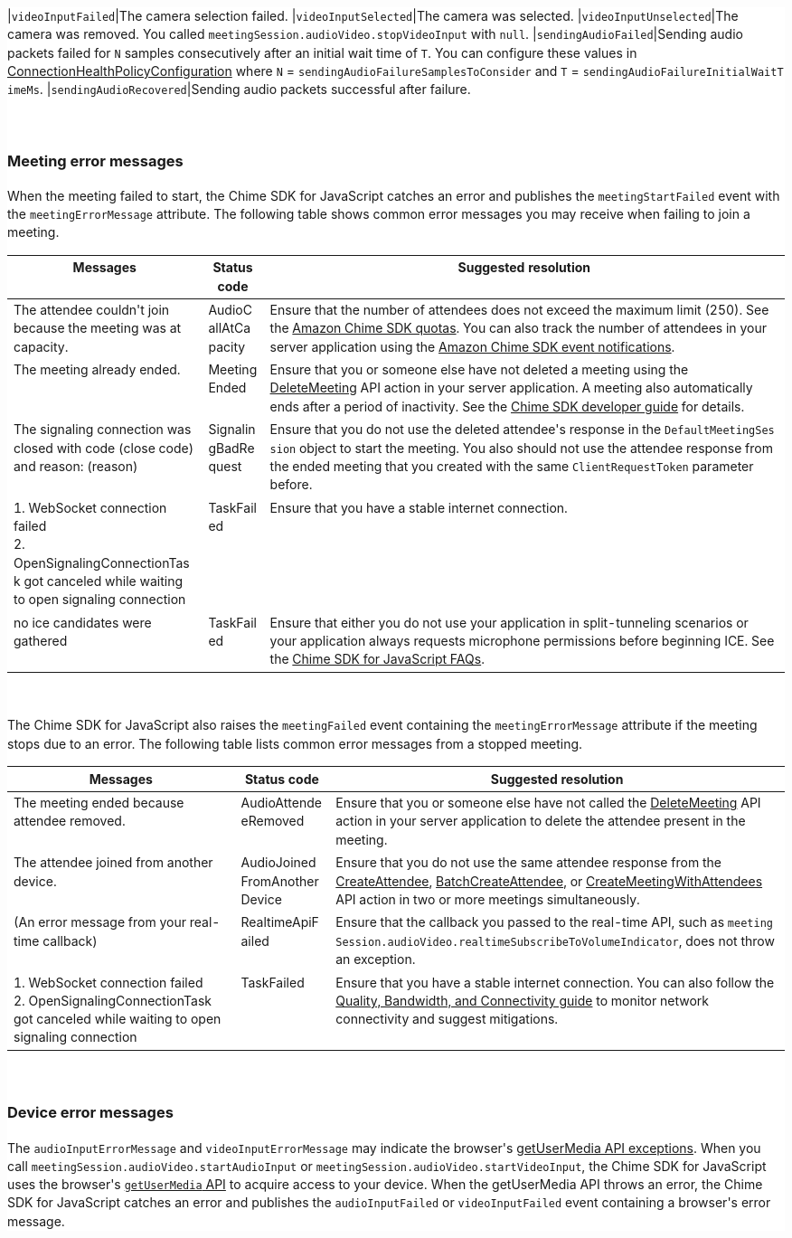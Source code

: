 |`videoInputFailed`|The camera selection failed.
|`videoInputSelected`|The camera was selected.
|`videoInputUnselected`|The camera was removed. You called `meetingSession.audioVideo.stopVideoInput` with `null`.
|`sendingAudioFailed`|Sending audio packets failed for `N` samples consecutively after an initial wait time of `T`. You can configure these values in [ConnectionHealthPolicyConfiguration](https://aws.github.io/amazon-chime-sdk-js/classes/connectionhealthpolicyconfiguration.html) where `N` = `sendingAudioFailureSamplesToConsider` and `T` = `sendingAudioFailureInitialWaitTimeMs`.
|`sendingAudioRecovered`|Sending audio packets successful after failure.

<br>

### Meeting error messages

When the meeting failed to start, the Chime SDK for JavaScript catches an error and 
publishes the `meetingStartFailed` event with the `meetingErrorMessage` attribute.
The following table shows common error messages you may receive when failing to join a meeting.

|Messages|Status code|Suggested resolution
|--|--|--
|The attendee couldn't join because the meeting was at capacity.|AudioCallAtCapacity|Ensure that the number of attendees does not exceed the maximum limit (250). See the [Amazon Chime SDK quotas](https://docs.aws.amazon.com/chime/latest/dg/meetings-sdk.html#mtg-limits). You can also track the number of attendees in your server application using the [Amazon Chime SDK event notifications](https://docs.aws.amazon.com/chime/latest/dg/mtgs-sdk-notifications.html).
|The meeting already ended.|MeetingEnded|Ensure that you or someone else have not deleted a meeting using the [DeleteMeeting](https://docs.aws.amazon.com/chime/latest/APIReference/API_DeleteMeeting.html) API action in your server application. A meeting also automatically ends after a period of inactivity. See the [Chime SDK developer guide](https://docs.aws.amazon.com/chime/latest/dg/mtgs-sdk-mtgs.html) for details.
|The signaling connection was closed with code (close code) and reason: (reason)|SignalingBadRequest|Ensure that you do not use the deleted attendee's response in the `DefaultMeetingSession` object to start the meeting. You also should not use the attendee response from the ended meeting that you created with the same `ClientRequestToken` parameter before.
|1. WebSocket connection failed<br>2. OpenSignalingConnectionTask got canceled while waiting to open signaling connection|TaskFailed|Ensure that you have a stable internet connection.
|no ice candidates were gathered|TaskFailed|Ensure that either you do not use your application in split-tunneling scenarios or your application always requests microphone permissions before beginning ICE. See the [Chime SDK for JavaScript FAQs](https://aws.github.io/amazon-chime-sdk-js/modules/faqs.html#i-cannot-join-meeting-in-firefox-with-no-audio-and-video-permission-due-to-no-ice-candidates-were-gathered-error-is-this-a-known-issue).

<br>

The Chime SDK for JavaScript also raises the `meetingFailed` event containing the `meetingErrorMessage` attribute if the meeting stops due to an error.
The following table lists common error messages from a stopped meeting.

|Messages|Status code|Suggested resolution
|--|--|--
|The meeting ended because attendee removed.|AudioAttendeeRemoved|Ensure that you or someone else have not called the [DeleteMeeting](https://docs.aws.amazon.com/chime/latest/APIReference/API_DeleteMeeting.html) API action in your server application to delete the attendee present in the meeting.
|The attendee joined from another device.|AudioJoinedFromAnotherDevice|Ensure that you do not use the same attendee response from the [CreateAttendee](https://docs.aws.amazon.com/chime/latest/APIReference/API_CreateAttendee.html), [BatchCreateAttendee](https://docs.aws.amazon.com/chime/latest/APIReference/API_BatchCreateAttendee.html), or [CreateMeetingWithAttendees](https://docs.aws.amazon.com/chime/latest/APIReference/API_CreateMeetingWithAttendees.html) API action in two or more meetings simultaneously.
|(An error message from your real-time callback)|RealtimeApiFailed| Ensure that the callback you passed to the real-time API, such as `meetingSession.audioVideo.realtimeSubscribeToVolumeIndicator`, does not throw an exception.
|1. WebSocket connection failed<br>2. OpenSignalingConnectionTask got canceled while waiting to open signaling connection|TaskFailed|Ensure that you have a stable internet connection. You can also follow the [Quality, Bandwidth, and Connectivity guide](https://aws.github.io/amazon-chime-sdk-js/modules/qualitybandwidth_connectivity.html) to monitor network connectivity and suggest mitigations.

<br>

### Device error messages

The `audioInputErrorMessage` and `videoInputErrorMessage` may indicate the browser's [getUserMedia API exceptions](https://developer.mozilla.org/en-US/docs/Web/API/MediaDevices/getUserMedia#exceptions). When you call 
`meetingSession.audioVideo.startAudioInput` or `meetingSession.audioVideo.startVideoInput`, the Chime SDK for 
JavaScript uses the browser's [`getUserMedia` API](https://developer.mozilla.org/en-US/docs/Web/API/MediaDevices/getUserMedia) to acquire access to your device. When the getUserMedia API throws an error, the Chime SDK for JavaScript catches an error and publishes the `audioInputFailed` or `videoInputFailed` event containing a browser's error message.
